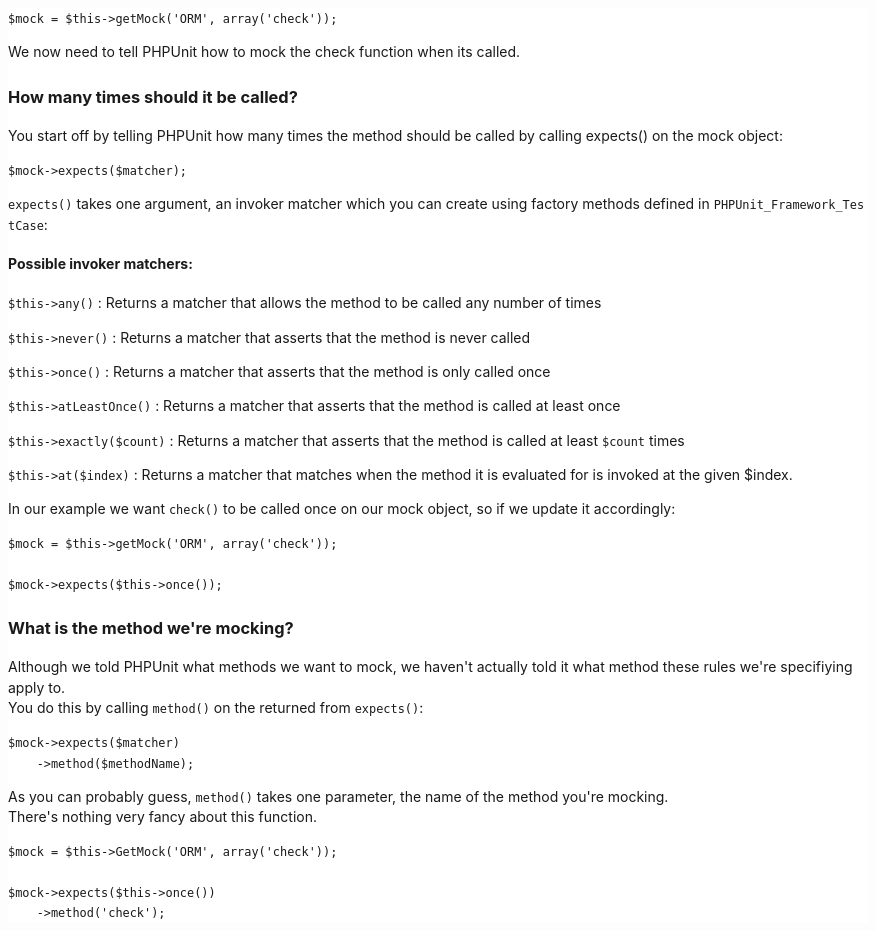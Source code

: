 	$mock = $this->getMock('ORM', array('check'));

We now need to tell PHPUnit how to mock the check function when its called.

### How many times should it be called?

You start off by telling PHPUnit how many times the method should be called by calling expects() on the mock object:

	$mock->expects($matcher);

`expects()` takes one argument, an invoker matcher which you can create using factory methods defined in `PHPUnit_Framework_TestCase`:

#### Possible invoker matchers:

`$this->any()`
: Returns a matcher that allows the method to be called any number of times

`$this->never()`
: Returns a matcher that asserts that the method is never called

`$this->once()`
: Returns a matcher that asserts that the method is only called once

`$this->atLeastOnce()`
: Returns a matcher that asserts that the method is called at least once

`$this->exactly($count)`
: Returns a matcher that asserts that the method is called at least `$count` times

`$this->at($index)`
: Returns a matcher that matches when the method it is evaluated for is invoked at the given $index.

In our example we want `check()` to be called once on our mock object, so if we update it accordingly:

	$mock = $this->getMock('ORM', array('check'));

	$mock->expects($this->once());

### What is the method we're mocking?

Although we told PHPUnit what methods we want to mock, we haven't actually told it what method these rules we're specifiying apply to.  
You do this by calling `method()` on the returned from `expects()`:

	$mock->expects($matcher)
		->method($methodName);

As you can probably guess, `method()` takes one parameter, the name of the method you're mocking.  
There's nothing very fancy about this function.

	$mock = $this->GetMock('ORM', array('check'));

	$mock->expects($this->once())
		->method('check');
